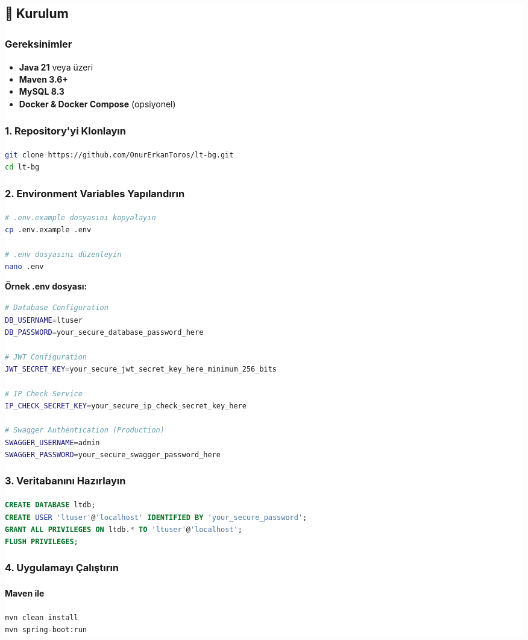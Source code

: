 
## 🚀 Kurulum

### Gereksinimler
- **Java 21** veya üzeri
- **Maven 3.6+**
- **MySQL 8.3**
- **Docker & Docker Compose** (opsiyonel)

### 1. Repository'yi Klonlayın
```bash
git clone https://github.com/OnurErkanToros/lt-bg.git
cd lt-bg
```

### 2. Environment Variables Yapılandırın
```bash
# .env.example dosyasını kopyalayın
cp .env.example .env

# .env dosyasını düzenleyin
nano .env
```

**Örnek .env dosyası:**
```bash
# Database Configuration
DB_USERNAME=ltuser
DB_PASSWORD=your_secure_database_password_here

# JWT Configuration
JWT_SECRET_KEY=your_secure_jwt_secret_key_here_minimum_256_bits

# IP Check Service
IP_CHECK_SECRET_KEY=your_secure_ip_check_secret_key_here

# Swagger Authentication (Production)
SWAGGER_USERNAME=admin
SWAGGER_PASSWORD=your_secure_swagger_password_here
```

### 3. Veritabanını Hazırlayın
```sql
CREATE DATABASE ltdb;
CREATE USER 'ltuser'@'localhost' IDENTIFIED BY 'your_secure_password';
GRANT ALL PRIVILEGES ON ltdb.* TO 'ltuser'@'localhost';
FLUSH PRIVILEGES;
```

### 4. Uygulamayı Çalıştırın

#### Maven ile
```bash
mvn clean install
mvn spring-boot:run
```

